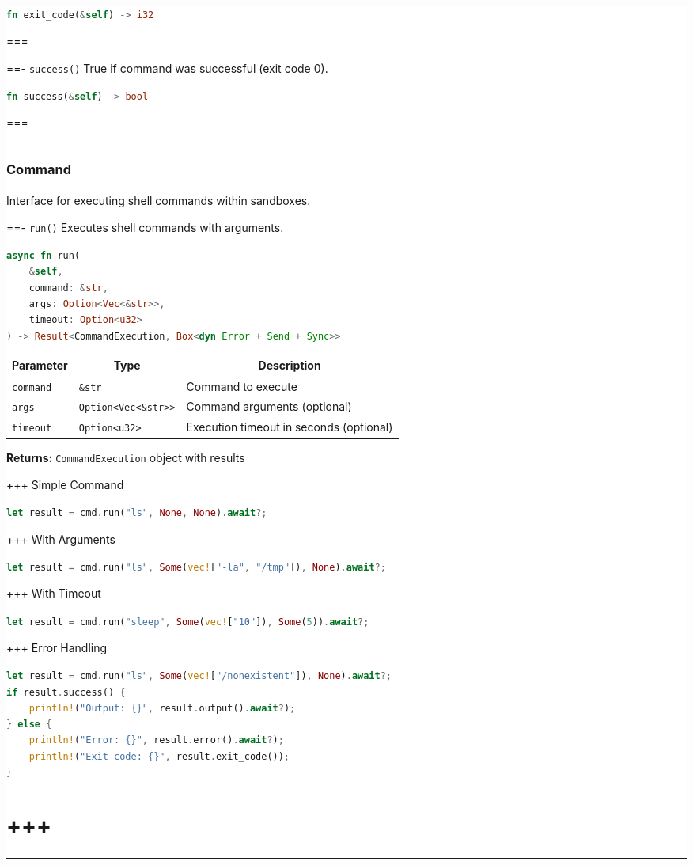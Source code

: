 ```rust
fn exit_code(&self) -> i32
```
===

==- `success()`
True if command was successful (exit code 0).

```rust
fn success(&self) -> bool
```
===

---

### Command

Interface for executing shell commands within sandboxes.

==- `run()`
Executes shell commands with arguments.

```rust
async fn run(
    &self,
    command: &str,
    args: Option<Vec<&str>>,
    timeout: Option<u32>
) -> Result<CommandExecution, Box<dyn Error + Send + Sync>>
```

| Parameter | Type | Description |
|-----------|------|-------------|
| `command` | `&str` | Command to execute |
| `args` | `Option<Vec<&str>>` | Command arguments (optional) |
| `timeout` | `Option<u32>` | Execution timeout in seconds (optional) |

**Returns:** `CommandExecution` object with results

+++ Simple Command
```rust
let result = cmd.run("ls", None, None).await?;
```
+++ With Arguments
```rust
let result = cmd.run("ls", Some(vec!["-la", "/tmp"]), None).await?;
```
+++ With Timeout
```rust
let result = cmd.run("sleep", Some(vec!["10"]), Some(5)).await?;
```
+++ Error Handling
```rust
let result = cmd.run("ls", Some(vec!["/nonexistent"]), None).await?;
if result.success() {
    println!("Output: {}", result.output().await?);
} else {
    println!("Error: {}", result.error().await?);
    println!("Exit code: {}", result.exit_code());
}
```
+++
===

---
